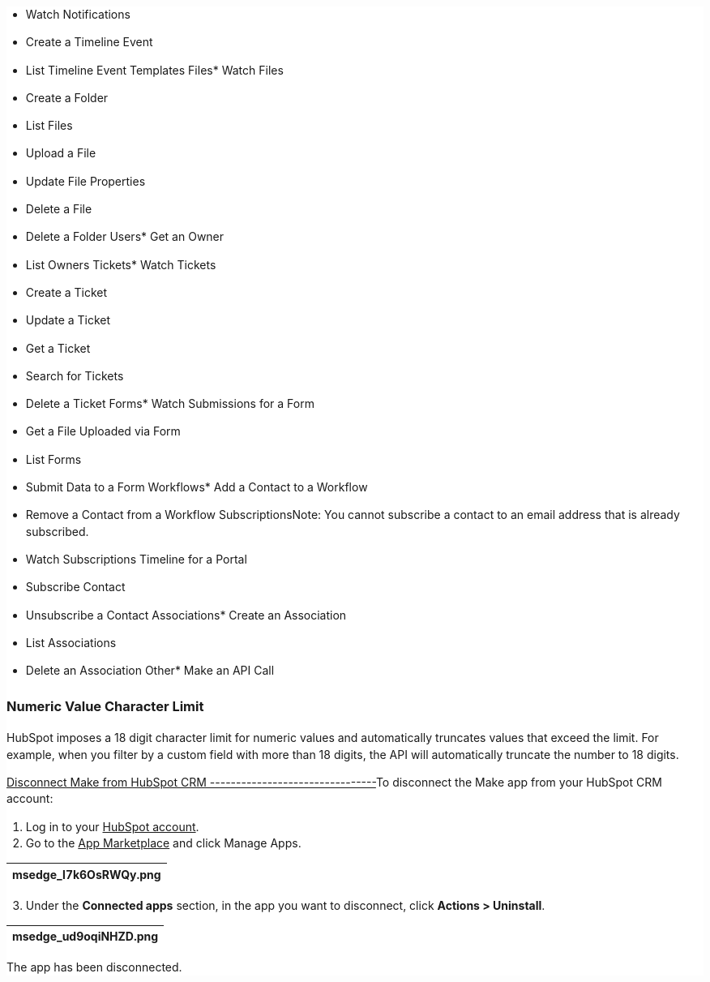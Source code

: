 * Watch Notifications
* Create a Timeline Event
* List Timeline Event Templates
Files* Watch Files
* Create a Folder
* List Files
* Upload a File
* Update File Properties
* Delete a File
* Delete a Folder
Users* Get an Owner
* List Owners
Tickets* Watch Tickets
* Create a Ticket
* Update a Ticket
* Get a Ticket
* Search for Tickets
* Delete a Ticket
Forms* Watch Submissions for a Form
* Get a File Uploaded via Form
* List Forms
* Submit Data to a Form
Workflows* Add a Contact to a Workflow
* Remove a Contact from a Workflow
SubscriptionsNote: You cannot subscribe a contact to an email address that is already subscribed.

* Watch Subscriptions Timeline for a Portal
* Subscribe Contact
* Unsubscribe a Contact
Associations* Create an Association
* List Associations
* Delete an Association
Other* Make an API Call
### Numeric Value Character Limit

HubSpot imposes a 18 digit character limit for numeric values and automatically truncates values that exceed the limit. For example, when you filter by a custom field with more than 18 digits, the API will automatically truncate the number to 18 digits.

[Disconnect Make from HubSpot CRM
--------------------------------](#disconnect-make-from-hubspot-crm_body)To disconnect the Make app from your HubSpot CRM account:

1. Log in to your [HubSpot account](https://app.hubspot.com/signup-hubspot/developers?step=landing_page).
2. Go to the [App Marketplace](https://ecosystem.hubspot.com/marketplace/apps) and click Manage Apps.



| msedge_l7k6OsRWQy.png |
| --- |
3. Under the **Connected apps** section, in the app you want to disconnect, click **Actions > Uninstall**.



| msedge_ud9oqiNHZD.png |
| --- |

The app has been disconnected.

